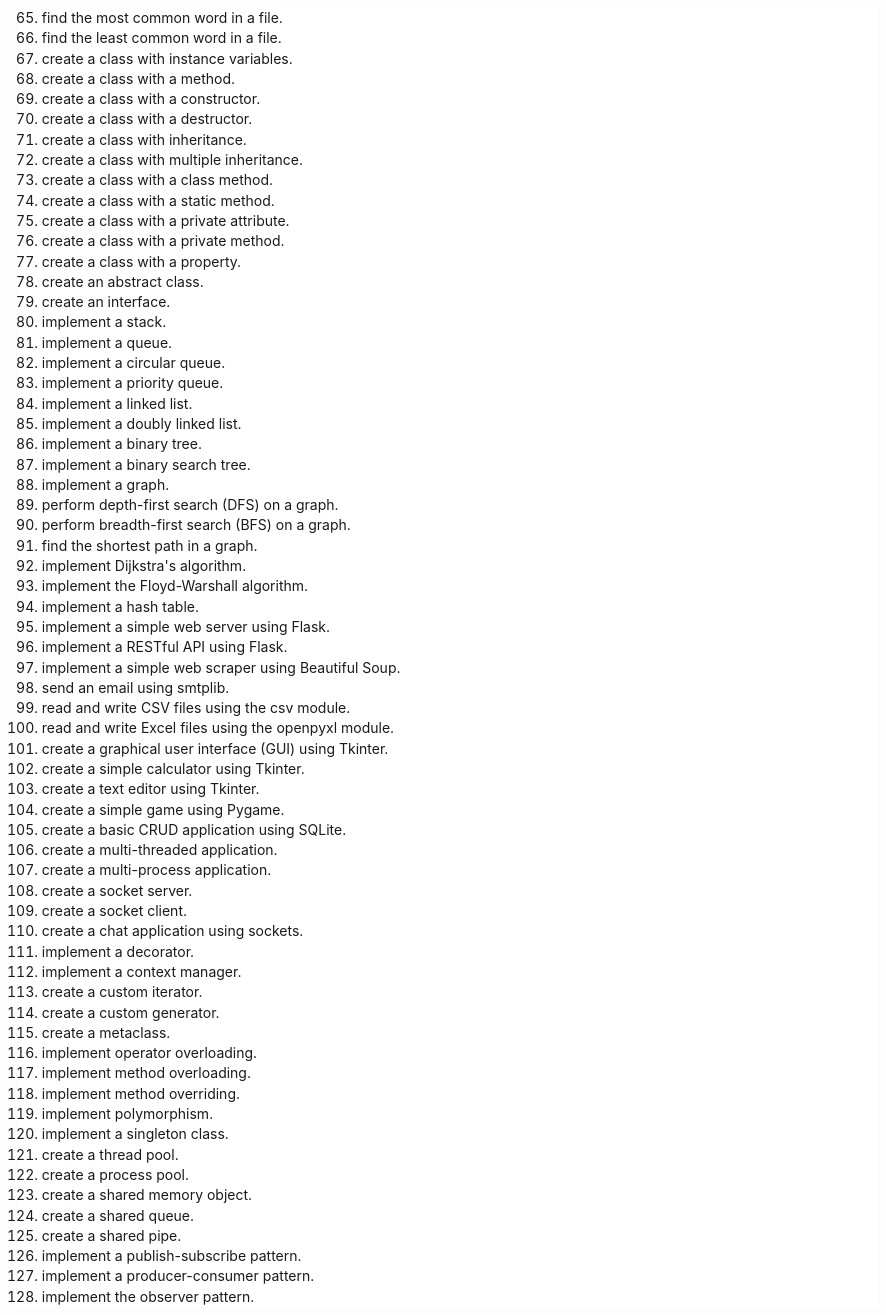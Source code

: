  65.   find the most common word in a file.
 66.   find the least common word in a file.
 67.   create a class with instance variables.
 68.   create a class with a method.
 69.   create a class with a constructor.
 70.   create a class with a destructor.
 71.   create a class with inheritance.
 72.   create a class with multiple inheritance.
 73.   create a class with a class method.
 74.   create a class with a static method.
 75.   create a class with a private attribute.
 76.   create a class with a private method.
 77.   create a class with a property.
 78.   create an abstract class.
 79.   create an interface.
 80.   implement a stack.
 81.   implement a queue.
 82.   implement a circular queue.
 83.   implement a priority queue.
 84.   implement a linked list.
 85.   implement a doubly linked list.
 86.   implement a binary tree.
 87.   implement a binary search tree.
 88.   implement a graph.
 89.   perform depth-first search (DFS) on a graph.
 90.   perform breadth-first search (BFS) on a graph.
 91.   find the shortest path in a graph.
 92.   implement Dijkstra's algorithm.
 93.   implement the Floyd-Warshall algorithm.
 94.   implement a hash table.
 95.   implement a simple web server using Flask.
 96.   implement a RESTful API using Flask.
 97.   implement a simple web scraper using Beautiful Soup.
 98.   send an email using smtplib.
 99.   read and write CSV files using the csv module.
 100.  read and write Excel files using the openpyxl module.
 101.  create a graphical user interface (GUI) using Tkinter.
 102.  create a simple calculator using Tkinter.
 103.  create a text editor using Tkinter.
 104.  create a simple game using Pygame.
 105.  create a basic CRUD application using SQLite.
 106.  create a multi-threaded application.
 107.  create a multi-process application.
 108.  create a socket server.
 109.  create a socket client.
 110.  create a chat application using sockets.
 111.  implement a decorator.
 112.  implement a context manager.
 113.  create a custom iterator.
 114.  create a custom generator.
 115.  create a metaclass.
 116.  implement operator overloading.
 117.  implement method overloading.
 118.  implement method overriding.
 119.  implement polymorphism.
 120.  implement a singleton class.
 121.  create a thread pool.
 122.  create a process pool.
 123.  create a shared memory object.
 124.  create a shared queue.
 125.  create a shared pipe.
 126.  implement a publish-subscribe pattern.
 127.  implement a producer-consumer pattern.
 128.  implement the observer pattern.